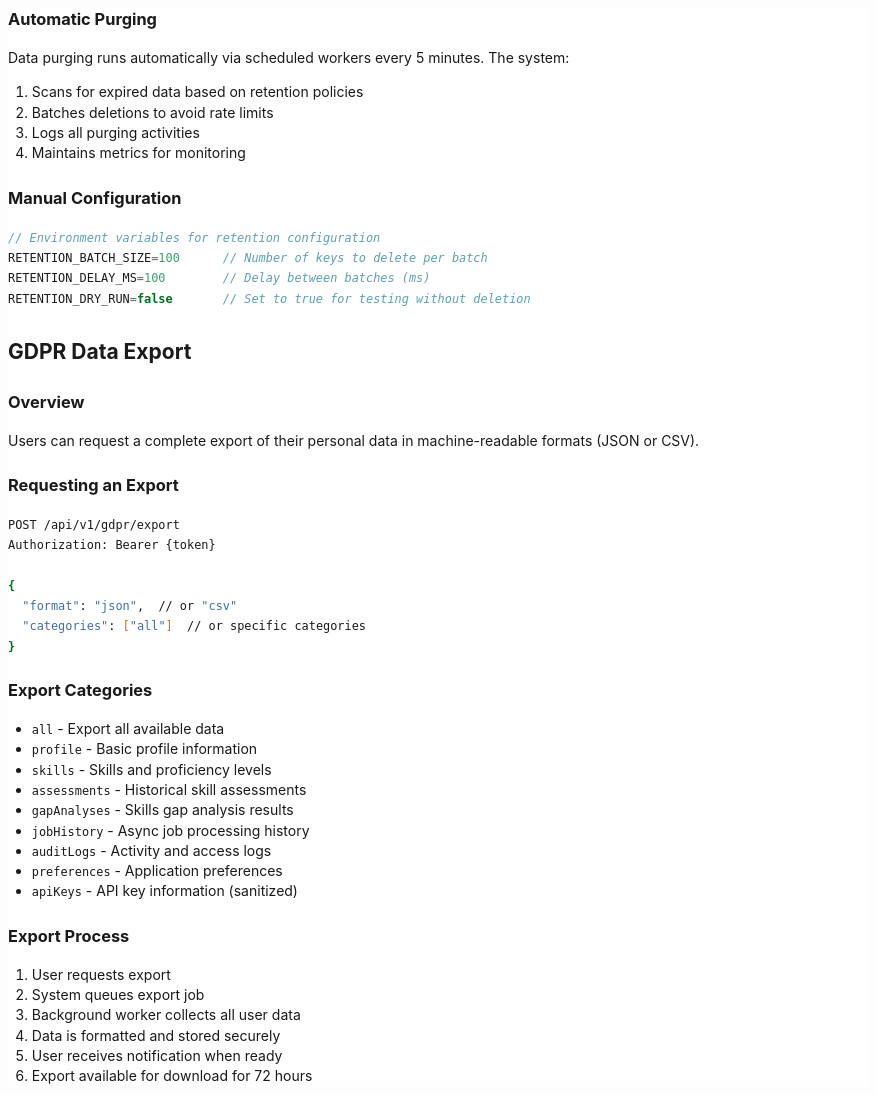 ### Automatic Purging

Data purging runs automatically via scheduled workers every 5 minutes. The system:

1. Scans for expired data based on retention policies
2. Batches deletions to avoid rate limits
3. Logs all purging activities
4. Maintains metrics for monitoring

### Manual Configuration

```typescript
// Environment variables for retention configuration
RETENTION_BATCH_SIZE=100      // Number of keys to delete per batch
RETENTION_DELAY_MS=100        // Delay between batches (ms)
RETENTION_DRY_RUN=false       // Set to true for testing without deletion
```

## GDPR Data Export

### Overview

Users can request a complete export of their personal data in machine-readable formats (JSON or CSV).

### Requesting an Export

```bash
POST /api/v1/gdpr/export
Authorization: Bearer {token}

{
  "format": "json",  // or "csv"
  "categories": ["all"]  // or specific categories
}
```

### Export Categories

- `all` - Export all available data
- `profile` - Basic profile information
- `skills` - Skills and proficiency levels
- `assessments` - Historical skill assessments
- `gapAnalyses` - Skills gap analysis results
- `jobHistory` - Async job processing history
- `auditLogs` - Activity and access logs
- `preferences` - Application preferences
- `apiKeys` - API key information (sanitized)

### Export Process

1. User requests export
2. System queues export job
3. Background worker collects all user data
4. Data is formatted and stored securely
5. User receives notification when ready
6. Export available for download for 72 hours
